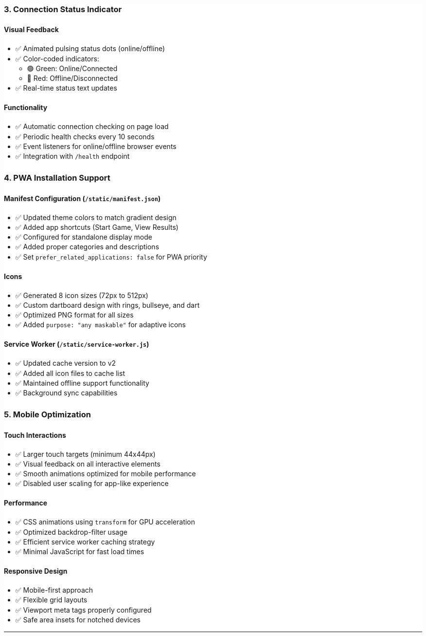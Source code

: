 ### 3. **Connection Status Indicator**

#### Visual Feedback
- ✅ Animated pulsing status dots (online/offline)
- ✅ Color-coded indicators:
  - 🟢 Green: Online/Connected
  - 🔴 Red: Offline/Disconnected
- ✅ Real-time status text updates

#### Functionality
- ✅ Automatic connection checking on page load
- ✅ Periodic health checks every 10 seconds
- ✅ Event listeners for online/offline browser events
- ✅ Integration with `/health` endpoint

### 4. **PWA Installation Support**

#### Manifest Configuration (`/static/manifest.json`)
- ✅ Updated theme colors to match gradient design
- ✅ Added app shortcuts (Start Game, View Results)
- ✅ Configured for standalone display mode
- ✅ Added proper categories and descriptions
- ✅ Set `prefer_related_applications: false` for PWA priority

#### Icons
- ✅ Generated 8 icon sizes (72px to 512px)
- ✅ Custom dartboard design with rings, bullseye, and dart
- ✅ Optimized PNG format for all sizes
- ✅ Added `purpose: "any maskable"` for adaptive icons

#### Service Worker (`/static/service-worker.js`)
- ✅ Updated cache version to v2
- ✅ Added all icon files to cache list
- ✅ Maintained offline support functionality
- ✅ Background sync capabilities

### 5. **Mobile Optimization**

#### Touch Interactions
- ✅ Larger touch targets (minimum 44x44px)
- ✅ Visual feedback on all interactive elements
- ✅ Smooth animations optimized for mobile performance
- ✅ Disabled user scaling for app-like experience

#### Performance
- ✅ CSS animations using `transform` for GPU acceleration
- ✅ Optimized backdrop-filter usage
- ✅ Efficient service worker caching strategy
- ✅ Minimal JavaScript for fast load times

#### Responsive Design
- ✅ Mobile-first approach
- ✅ Flexible grid layouts
- ✅ Viewport meta tags properly configured
- ✅ Safe area insets for notched devices

---